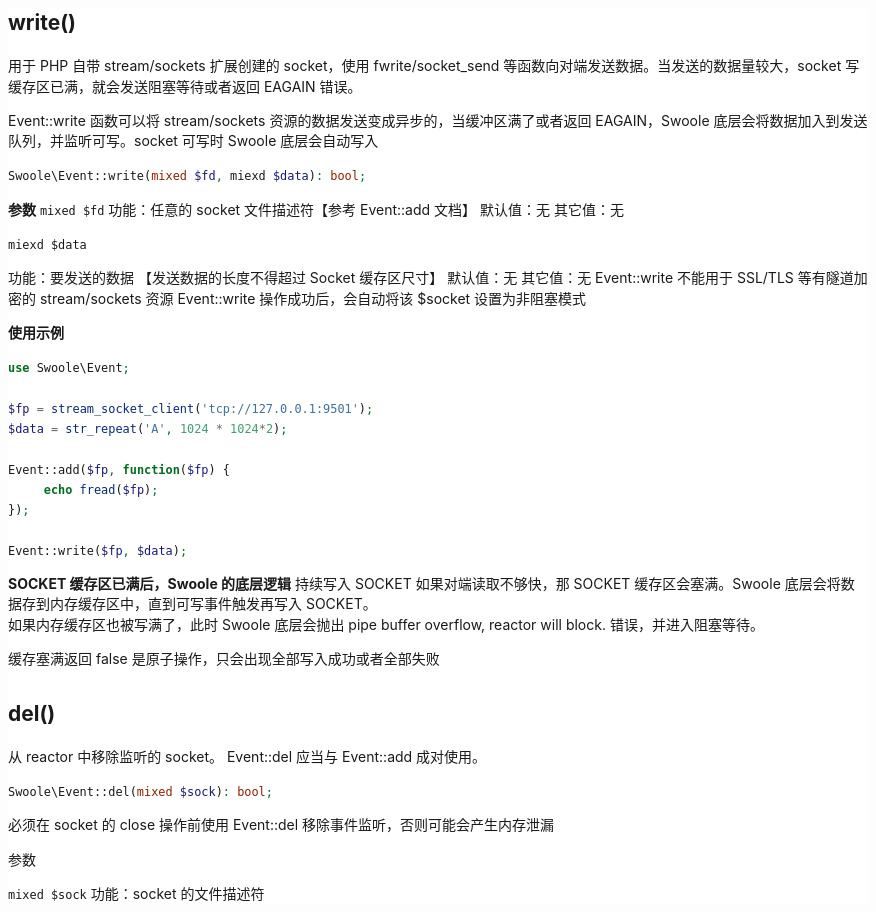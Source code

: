 ## write()
用于 PHP 自带 stream/sockets 扩展创建的 socket，使用 fwrite/socket_send 等函数向对端发送数据。当发送的数据量较大，socket 写缓存区已满，就会发送阻塞等待或者返回 EAGAIN 错误。

Event::write 函数可以将 stream/sockets 资源的数据发送变成异步的，当缓冲区满了或者返回 EAGAIN，Swoole 底层会将数据加入到发送队列，并监听可写。socket 可写时 Swoole 底层会自动写入
```php
Swoole\Event::write(mixed $fd, miexd $data): bool;
```

**参数**
`mixed $fd`
功能：任意的 socket 文件描述符【参考 Event::add 文档】
默认值：无
其它值：无

`miexd $data`

功能：要发送的数据 【发送数据的长度不得超过 Socket 缓存区尺寸】
默认值：无
其它值：无
Event::write 不能用于 SSL/TLS 等有隧道加密的 stream/sockets 资源
Event::write 操作成功后，会自动将该 $socket 设置为非阻塞模式

**使用示例**
```php
use Swoole\Event;

$fp = stream_socket_client('tcp://127.0.0.1:9501');
$data = str_repeat('A', 1024 * 1024*2);

Event::add($fp, function($fp) {
     echo fread($fp);
});

Event::write($fp, $data);
```

**SOCKET 缓存区已满后，Swoole 的底层逻辑**
持续写入 SOCKET 如果对端读取不够快，那 SOCKET 缓存区会塞满。Swoole 底层会将数据存到内存缓存区中，直到可写事件触发再写入 SOCKET。        
如果内存缓存区也被写满了，此时 Swoole 底层会抛出 pipe buffer overflow, reactor will block. 错误，并进入阻塞等待。       

缓存塞满返回 false 是原子操作，只会出现全部写入成功或者全部失败

## del()
从 reactor 中移除监听的 socket。 Event::del 应当与 Event::add 成对使用。
```php
Swoole\Event::del(mixed $sock): bool;
```

必须在 socket 的 close 操作前使用 Event::del 移除事件监听，否则可能会产生内存泄漏

参数

`mixed $sock`
功能：socket 的文件描述符
